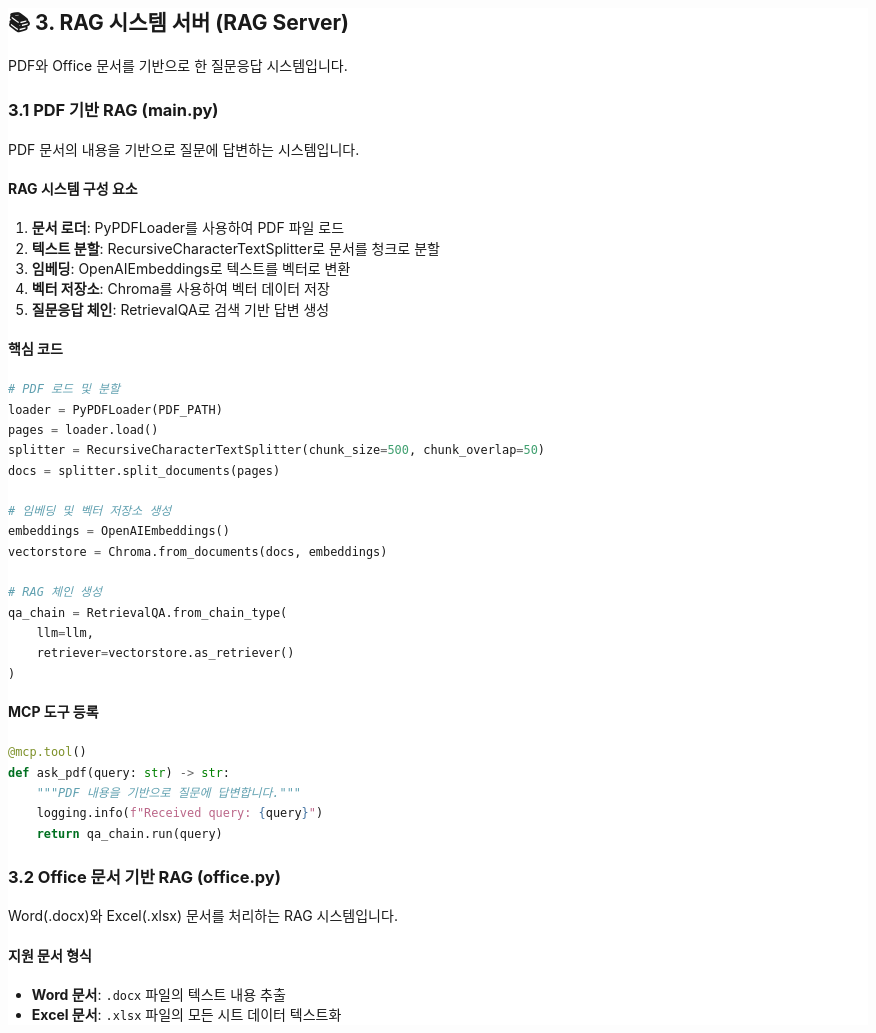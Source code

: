 
## 📚 3. RAG 시스템 서버 (RAG Server)

PDF와 Office 문서를 기반으로 한 질문응답 시스템입니다.

### 3.1 PDF 기반 RAG (main.py)

PDF 문서의 내용을 기반으로 질문에 답변하는 시스템입니다.

#### RAG 시스템 구성 요소

1. **문서 로더**: PyPDFLoader를 사용하여 PDF 파일 로드
2. **텍스트 분할**: RecursiveCharacterTextSplitter로 문서를 청크로 분할
3. **임베딩**: OpenAIEmbeddings로 텍스트를 벡터로 변환
4. **벡터 저장소**: Chroma를 사용하여 벡터 데이터 저장
5. **질문응답 체인**: RetrievalQA로 검색 기반 답변 생성

#### 핵심 코드

```python
# PDF 로드 및 분할
loader = PyPDFLoader(PDF_PATH)
pages = loader.load()
splitter = RecursiveCharacterTextSplitter(chunk_size=500, chunk_overlap=50)
docs = splitter.split_documents(pages)

# 임베딩 및 벡터 저장소 생성
embeddings = OpenAIEmbeddings()
vectorstore = Chroma.from_documents(docs, embeddings)

# RAG 체인 생성
qa_chain = RetrievalQA.from_chain_type(
    llm=llm,
    retriever=vectorstore.as_retriever()
)
```

#### MCP 도구 등록

```python
@mcp.tool()
def ask_pdf(query: str) -> str:
    """PDF 내용을 기반으로 질문에 답변합니다."""
    logging.info(f"Received query: {query}")
    return qa_chain.run(query)
```

### 3.2 Office 문서 기반 RAG (office.py)

Word(.docx)와 Excel(.xlsx) 문서를 처리하는 RAG 시스템입니다.

#### 지원 문서 형식

- **Word 문서**: `.docx` 파일의 텍스트 내용 추출
- **Excel 문서**: `.xlsx` 파일의 모든 시트 데이터 텍스트화
